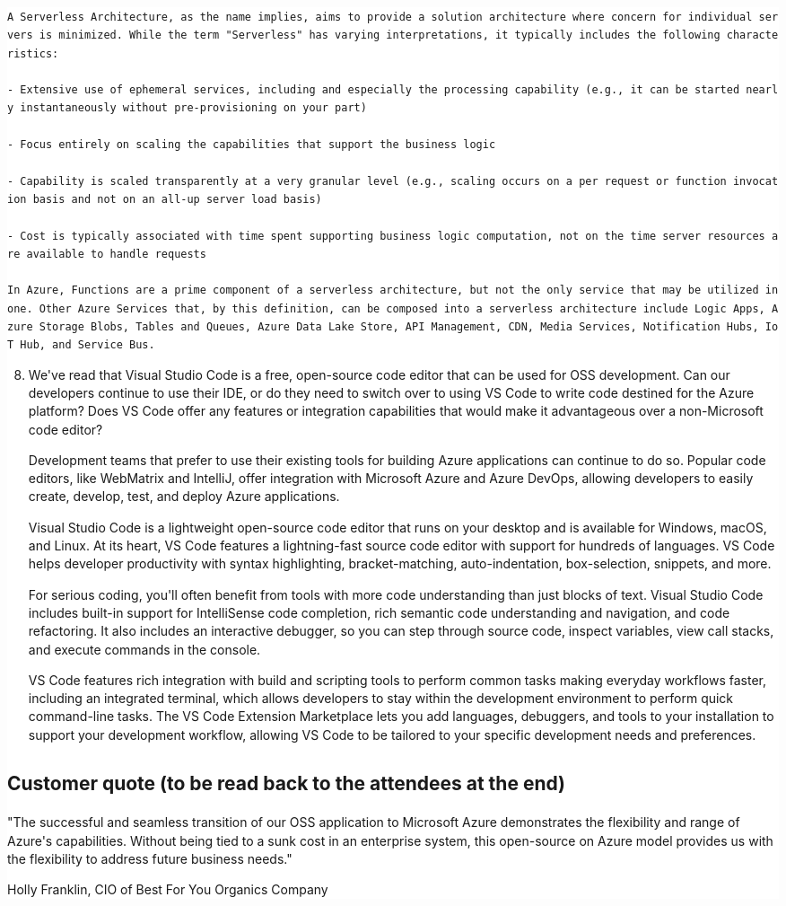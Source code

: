     A Serverless Architecture, as the name implies, aims to provide a solution architecture where concern for individual servers is minimized. While the term "Serverless" has varying interpretations, it typically includes the following characteristics:

    - Extensive use of ephemeral services, including and especially the processing capability (e.g., it can be started nearly instantaneously without pre-provisioning on your part)

    - Focus entirely on scaling the capabilities that support the business logic

    - Capability is scaled transparently at a very granular level (e.g., scaling occurs on a per request or function invocation basis and not on an all-up server load basis)

    - Cost is typically associated with time spent supporting business logic computation, not on the time server resources are available to handle requests

    In Azure, Functions are a prime component of a serverless architecture, but not the only service that may be utilized in one. Other Azure Services that, by this definition, can be composed into a serverless architecture include Logic Apps, Azure Storage Blobs, Tables and Queues, Azure Data Lake Store, API Management, CDN, Media Services, Notification Hubs, IoT Hub, and Service Bus.

8. We've read that Visual Studio Code is a free, open-source code editor that can be used for OSS development. Can our developers continue to use their IDE, or do they need to switch over to using VS Code to write code destined for the Azure platform? Does VS Code offer any features or integration capabilities that would make it advantageous over a non-Microsoft code editor?

    Development teams that prefer to use their existing tools for building Azure applications can continue to do so. Popular code editors, like WebMatrix and IntelliJ, offer integration with Microsoft Azure and Azure DevOps, allowing developers to easily create, develop, test, and deploy Azure applications.

    Visual Studio Code is a lightweight open-source code editor that runs on your desktop and is available for Windows, macOS, and Linux. At its heart, VS Code features a lightning-fast source code editor with support for hundreds of languages. VS Code helps developer productivity with syntax highlighting, bracket-matching, auto-indentation, box-selection, snippets, and more.

    For serious coding, you'll often benefit from tools with more code understanding than just blocks of text. Visual Studio Code includes built-in support for IntelliSense code completion, rich semantic code understanding and navigation, and code refactoring. It also includes an interactive debugger, so you can step through source code, inspect variables, view call stacks, and execute commands in the console.

    VS Code features rich integration with build and scripting tools to perform common tasks making everyday workflows faster, including an integrated terminal, which allows developers to stay within the development environment to perform quick command-line tasks. The VS Code Extension Marketplace lets you add languages, debuggers, and tools to your installation to support your development workflow, allowing VS Code to be tailored to your specific development needs and preferences.

## Customer quote (to be read back to the attendees at the end)

   "The successful and seamless transition of our OSS application to Microsoft Azure demonstrates the flexibility and range of Azure's capabilities. Without being tied to a sunk cost in an enterprise system, this open-source on Azure model provides us with the flexibility to address future business needs."

Holly Franklin, CIO of Best For You Organics Company

